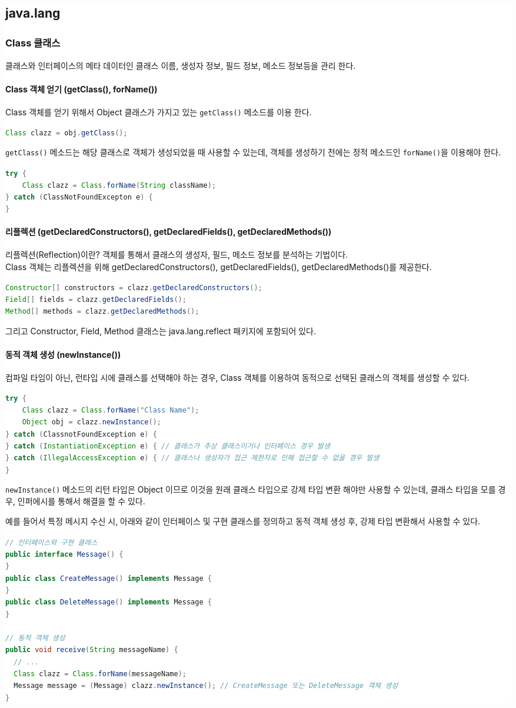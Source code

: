 ## java.lang  
### Class 클래스  
클래스와 인터페이스의 메타 데이터인 클래스 이름, 생성자 정보, 필드 정보, 메소드 정보등을 관리 한다. 

#### Class 객체 얻기 (getClass(), forName())
Class 객체를 얻기 위해서 Object 클래스가 가지고 있는 `getClass()` 메소드를 이용 한다.
```java
Class clazz = obj.getClass();
```  

`getClass()` 메소드는 해당 클래스로 객체가 생성되었을 때 사용할 수 있는데, 
객체를 생성하기 전에는 정적 메소드인 `forName()`을 이용해야 한다.  
```java
try {
    Class clazz = Class.forName(String className);
} catch (ClassNotFoundExcepton e) {
}
```  

#### 리플렉션 (getDeclaredConstructors(), getDeclaredFields(), getDeclaredMethods())
리플렉션(Reflection)이란? 객체를 통해서 클래스의 생성자, 필드, 메소드 정보를 분석하는 기법이다.  
Class 객체는 리플렉션을 위해 getDeclaredConstructors(), getDeclaredFields(), getDeclaredMethods()를 제공한다.  
```java
Constructor[] constructors = clazz.getDeclaredConstructors();
Field[] fields = clazz.getDeclaredFields();
Method[] methods = clazz.getDeclaredMethods();
```
그리고 Constructor, Field, Method 클래스는 java.lang.reflect 패키지에 포함되어 있다.  

#### 동적 객체 생성 (newInstance()) 
컴파일 타임이 아닌, 런타입 시에 클래스를 선택해야 하는 경우, Class 객체를 이용하여 동적으로 선택된 클래스의 객체를 생성할 수 있다.  
```java
try {
    Class clazz = Class.forName("Class Name");
    Object obj = clazz.newInstance();
} catch (ClassnotFoundException e) {
} catch (InstantiationException e) { // 클래스가 추상 클래스이거나 인터페이스 경우 발생
} catch (IllegalAccessException e) { // 클래스나 생성자가 접근 제한자로 인해 접근할 수 없을 경우 발생
} 
```

`newInstance()` 메소드의 리턴 타입은 Object 이므로 이것을 원래 클래스 타입으로 강제 타입 변환 해야만 사용할 수 있는데, 
클래스 타입을 모를 경우, 인퍼에시를 통해서 해결을 할 수 있다.

예를 들어서 특정 메시지 수신 시, 아래와 같이 인터페이스 및 구현 클래스를 정의하고 동적 객체 생성 후, 강제 타입 변환해서 사용할 수 있다.
```java
// 인터페이스와 구현 클래스
public interface Message() {
}
public class CreateMessage() implements Message {
}
public class DeleteMessage() implements Message {
}

// 동적 객체 생성
public void receive(String messageName) {
  // ... 
  Class clazz = Class.forName(messageName);
  Message message = (Message) clazz.newInstance(); // CreateMessage 또는 DeleteMessage 객체 생성
}
```
